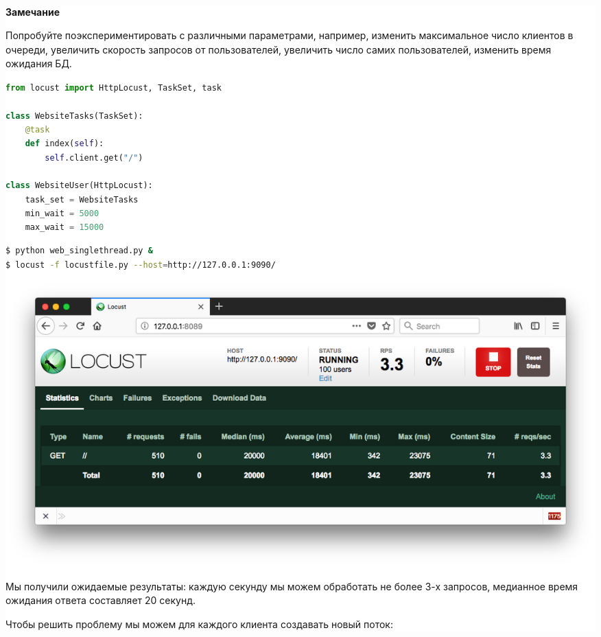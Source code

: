 <div class="admonition legend">
  <p class="first admonition-title"><strong>Замечание</strong></p>
  <p class="last">Попробуйте поэкспериментировать с различными параметрами, например, изменить максимальное число клиентов в очереди, увеличить скорость запросов от пользователей, увеличить число самих пользователей, изменить время ожидания БД.</p>
</div>

```python
from locust import HttpLocust, TaskSet, task

class WebsiteTasks(TaskSet):
    @task
    def index(self):
        self.client.get("/")

class WebsiteUser(HttpLocust):
    task_set = WebsiteTasks
    min_wait = 5000
    max_wait = 15000
```

```bash
$ python web_singlethread.py &
$ locust -f locustfile.py --host=http://127.0.0.1:9090/
```

![](/assets/images/08-async-server/load_testing_single.png)

Мы получили ожидаемые результаты: каждую секунду мы можем обработать не более 3-х запросов, медианное время ожидания ответа составляет 20 секунд.

Чтобы решить проблему мы можем для каждого клиента создавать новый поток:
